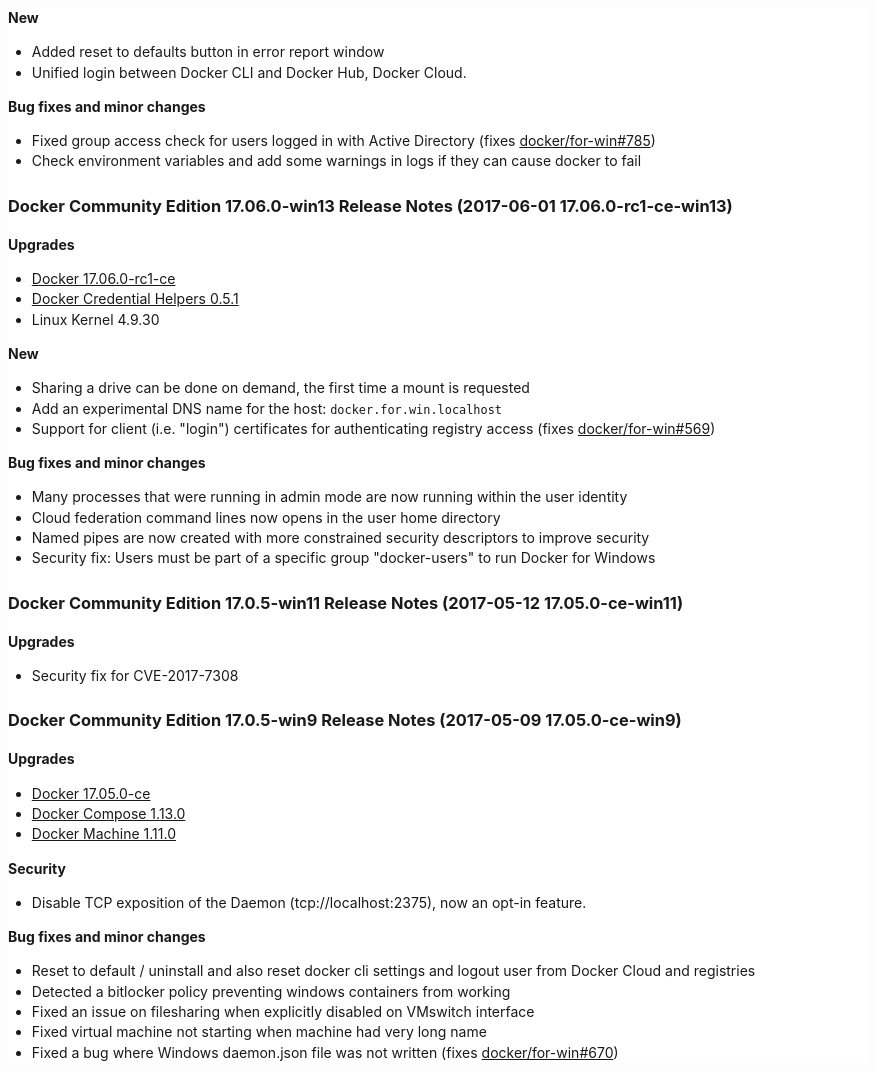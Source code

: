 **New**

- Added reset to defaults button in error report window
- Unified login between Docker CLI and Docker Hub, Docker Cloud.

**Bug fixes and minor changes**

- Fixed group access check for users logged in with Active Directory (fixes [docker/for-win#785](https://github.com/docker/for-win/issues/785))
- Check environment variables and add some warnings in logs if they can cause docker to fail

### Docker Community Edition 17.06.0-win13 Release Notes (2017-06-01 17.06.0-rc1-ce-win13)

**Upgrades**

- [Docker 17.06.0-rc1-ce](https://github.com/docker/docker-ce/releases/tag/v17.06.0-ce-rc1)
- [Docker Credential Helpers 0.5.1](https://github.com/docker/docker-credential-helpers/releases/tag/v0.5.1)
- Linux Kernel 4.9.30

**New**

- Sharing a drive can be done on demand, the first time a mount is requested
- Add an experimental DNS name for the host: `docker.for.win.localhost`
- Support for client (i.e. "login") certificates for authenticating
registry access (fixes [docker/for-win#569](https://github.com/docker/for-win/issues/569))

**Bug fixes and minor changes**

- Many processes that were running in admin mode are now running within the user identity
- Cloud federation command lines now opens in the user home directory
- Named pipes are now created with more constrained security descriptors to improve security
- Security fix: Users must be part of a specific group "docker-users" to run Docker for Windows

### Docker Community Edition 17.0.5-win11 Release Notes (2017-05-12 17.05.0-ce-win11)

**Upgrades**

- Security fix for CVE-2017-7308

### Docker Community Edition 17.0.5-win9 Release Notes (2017-05-09 17.05.0-ce-win9)

**Upgrades**

- [Docker 17.05.0-ce](https://github.com/docker/docker/releases/tag/v17.05.0-ce)
- [Docker Compose 1.13.0](https://github.com/docker/compose/releases/tag/1.13.0)
- [Docker Machine 1.11.0](https://github.com/docker/machine/releases/tag/v0.11.0)

**Security**

- Disable TCP exposition of the Daemon (tcp://localhost:2375), now an opt-in feature.

**Bug fixes and minor changes**

- Reset to default / uninstall and also reset docker cli settings and logout user from Docker Cloud and registries
- Detected a bitlocker policy preventing windows containers from working
- Fixed an issue on filesharing when explicitly disabled on VMswitch interface
- Fixed virtual machine not starting when machine had very long name
- Fixed a bug where Windows daemon.json file was not written (fixes [docker/for-win#670](https://github.com/docker/for-win/issues/670))
